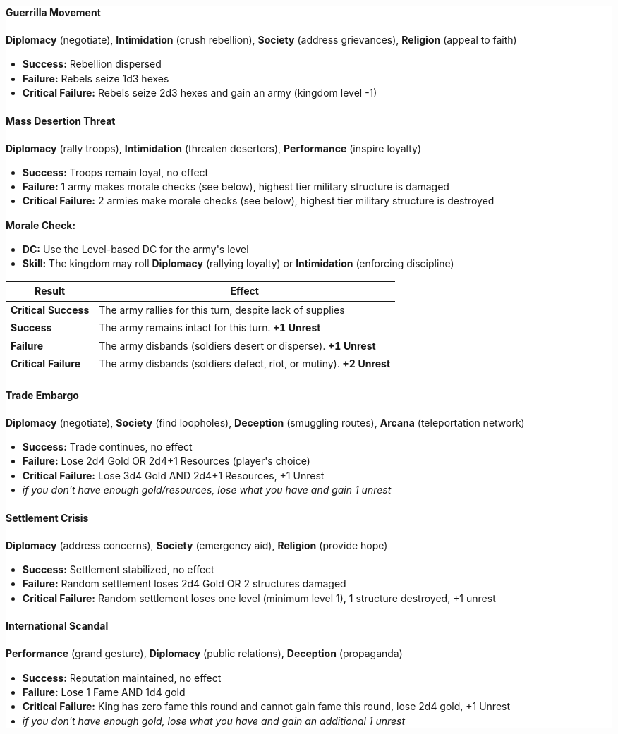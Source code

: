 #### **Guerrilla Movement**
**Diplomacy** (negotiate), **Intimidation** (crush rebellion), **Society** (address grievances), **Religion** (appeal to faith)
- **Success:** Rebellion dispersed
- **Failure:** Rebels seize 1d3 hexes
- **Critical Failure:** Rebels seize 2d3 hexes and gain an army (kingdom level -1)

#### **Mass Desertion Threat**
**Diplomacy** (rally troops), **Intimidation** (threaten deserters), **Performance** (inspire loyalty)
- **Success:** Troops remain loyal, no effect
- **Failure:** 1 army makes morale checks (see below), highest tier military structure is damaged
- **Critical Failure:** 2 armies make morale checks (see below), highest tier military structure is destroyed

**Morale Check:**
- **DC:** Use the Level-based DC for the army's level  
- **Skill:** The kingdom may roll **Diplomacy** (rallying loyalty) or **Intimidation** (enforcing discipline)

| Result               | Effect                                                       |
| -------------------- | ------------------------------------------------------------ |
| **Critical Success** | The army rallies for this turn, despite lack of supplies     |
| **Success**          | The army remains intact for this turn. **+1 Unrest**         |
| **Failure**          | The army disbands (soldiers desert or disperse). **+1 Unrest** |
| **Critical Failure** | The army disbands (soldiers defect, riot, or mutiny). **+2 Unrest** |

#### **Trade Embargo**
**Diplomacy** (negotiate), **Society** (find loopholes), **Deception** (smuggling routes), **Arcana** (teleportation network)
- **Success:** Trade continues, no effect
- **Failure:** Lose 2d4 Gold OR 2d4+1 Resources (player's choice)
- **Critical Failure:** Lose 3d4 Gold AND 2d4+1 Resources, +1 Unrest
- _if you don't have enough gold/resources, lose what you have and gain 1 unrest_

#### **Settlement Crisis**
**Diplomacy** (address concerns), **Society** (emergency aid), **Religion** (provide hope)
- **Success:** Settlement stabilized, no effect
- **Failure:** Random settlement loses 2d4 Gold OR 2 structures damaged
- **Critical Failure:** Random settlement loses one level (minimum level 1), 1 structure destroyed, +1 unrest

#### **International Scandal**
**Performance** (grand gesture), **Diplomacy** (public relations), **Deception** (propaganda)
- **Success:** Reputation maintained, no effect
- **Failure:** Lose 1 Fame AND 1d4 gold
- **Critical Failure:** King has zero fame this round and cannot gain fame this round, lose 2d4 gold, +1 Unrest
- _if you don't have enough gold, lose what you have and gain an additional 1 unrest_
